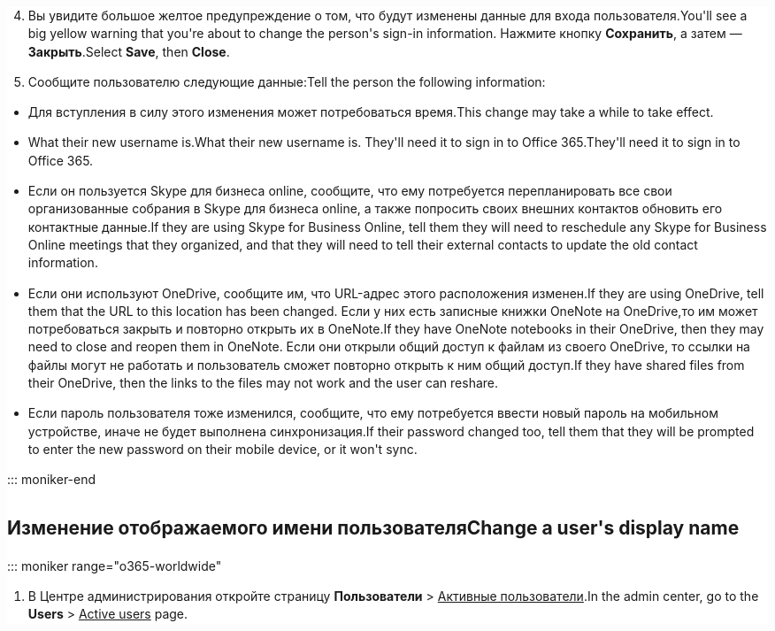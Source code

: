 4. <span data-ttu-id="ef58c-170">Вы увидите большое желтое предупреждение о том, что будут изменены данные для входа пользователя.</span><span class="sxs-lookup"><span data-stu-id="ef58c-170">You'll see a big yellow warning that you're about to change the person's sign-in information.</span></span> <span data-ttu-id="ef58c-171">Нажмите кнопку **Сохранить**, а затем — **Закрыть**.</span><span class="sxs-lookup"><span data-stu-id="ef58c-171">Select **Save**, then **Close**.</span></span>
    
5. <span data-ttu-id="ef58c-172">Сообщите пользователю следующие данные:</span><span class="sxs-lookup"><span data-stu-id="ef58c-172">Tell the person the following information:</span></span>
 
  - <span data-ttu-id="ef58c-173">Для вступления в силу этого изменения может потребоваться время.</span><span class="sxs-lookup"><span data-stu-id="ef58c-173">This change may take a while to take effect.</span></span>
  
  - <span data-ttu-id="ef58c-174">What their new username is.</span><span class="sxs-lookup"><span data-stu-id="ef58c-174">What their new username is.</span></span> <span data-ttu-id="ef58c-175">They'll need it to sign in to Office 365.</span><span class="sxs-lookup"><span data-stu-id="ef58c-175">They'll need it to sign in to Office 365.</span></span>
    
  - <span data-ttu-id="ef58c-176">Если он пользуется Skype для бизнеса online, сообщите, что ему потребуется перепланировать все свои организованные собрания в Skype для бизнеса online, а также попросить своих внешних контактов обновить его контактные данные.</span><span class="sxs-lookup"><span data-stu-id="ef58c-176">If they are using Skype for Business Online, tell them they will need to reschedule any Skype for Business Online meetings that they organized, and that they will need to tell their external contacts to update the old contact information.</span></span>

  - <span data-ttu-id="ef58c-177">Если они используют OneDrive, сообщите им, что URL-адрес этого расположения изменен.</span><span class="sxs-lookup"><span data-stu-id="ef58c-177">If they are using OneDrive, tell them that the URL to this location has been changed.</span></span> <span data-ttu-id="ef58c-178">Если у них есть записные книжки OneNote на OneDrive,то им может потребоваться закрыть и повторно открыть их в OneNote.</span><span class="sxs-lookup"><span data-stu-id="ef58c-178">If they have OneNote notebooks in their OneDrive, then they may need to close and reopen them in OneNote.</span></span> <span data-ttu-id="ef58c-179">Если они открыли общий доступ к файлам из своего OneDrive, то ссылки на файлы могут не работать и пользователь сможет повторно открыть к ним общий доступ.</span><span class="sxs-lookup"><span data-stu-id="ef58c-179">If they have shared files from their OneDrive, then the links to the files may not work and the user can reshare.</span></span>    
  
  - <span data-ttu-id="ef58c-180">Если пароль пользователя тоже изменился, сообщите, что ему потребуется ввести новый пароль на мобильном устройстве, иначе не будет выполнена синхронизация.</span><span class="sxs-lookup"><span data-stu-id="ef58c-180">If their password changed too, tell them that they will be prompted to enter the new password on their mobile device, or it won't sync.</span></span>

::: moniker-end
  
## <a name="change-a-users-display-name"></a><span data-ttu-id="ef58c-181">Изменение отображаемого имени пользователя</span><span class="sxs-lookup"><span data-stu-id="ef58c-181">Change a user's display name</span></span>

::: moniker range="o365-worldwide"

1. <span data-ttu-id="ef58c-182">В Центре администрирования откройте страницу **Пользователи** \> <a href="https://go.microsoft.com/fwlink/p/?linkid=834822" target="_blank">Активные пользователи</a>.</span><span class="sxs-lookup"><span data-stu-id="ef58c-182">In the admin center, go to the **Users** \> <a href="https://go.microsoft.com/fwlink/p/?linkid=834822" target="_blank">Active users</a> page.</span></span>

